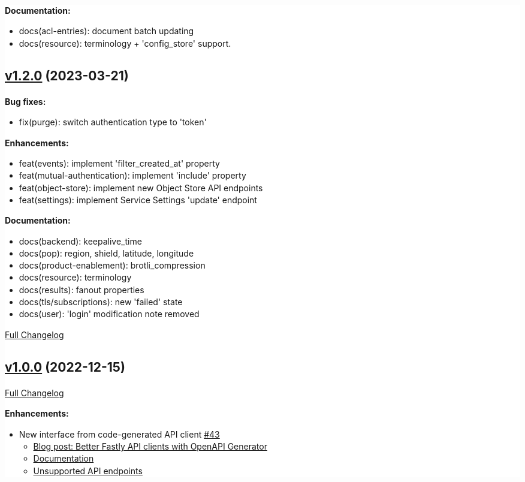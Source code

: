 **Documentation:**

- docs(acl-entries): document batch updating
- docs(resource): terminology + 'config_store' support.

## [v1.2.0](https://github.com/fastly/fastly-php/releases/tag/v1.0.0) (2023-03-21)

**Bug fixes:**

- fix(purge): switch authentication type to 'token'

**Enhancements:**

- feat(events): implement 'filter_created_at' property
- feat(mutual-authentication): implement 'include' property
- feat(object-store): implement new Object Store API endpoints
- feat(settings): implement Service Settings 'update' endpoint

**Documentation:**

- docs(backend): keepalive_time
- docs(pop): region, shield, latitude, longitude
- docs(product-enablement): brotli_compression
- docs(resource): terminology
- docs(results): fanout properties
- docs(tls/subscriptions): new 'failed' state
- docs(user): 'login' modification note removed

[Full Changelog](https://github.com/fastly/fastly-php/compare/v0.4.1...v1.0.0)

## [v1.0.0](https://github.com/fastly/fastly-php/releases/tag/v1.0.0) (2022-12-15)

[Full Changelog](https://github.com/fastly/fastly-php/compare/v0.4.1...v1.0.0)

**Enhancements:**

- New interface from code-generated API client [#43](https://github.com/fastly/fastly-php/pull/43)
  - [Blog post: Better Fastly API clients with OpenAPI Generator](https://dev.to/fastly/better-fastly-api-clients-with-openapi-generator-3lno)
  - [Documentation](https://github.com/fastly/fastly-php#documentation-for-api-endpoints)
  - [Unsupported API endpoints](https://github.com/fastly/fastly-php#issues)
